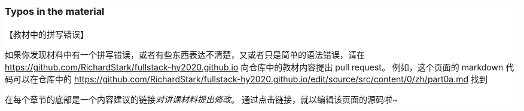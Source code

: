 ### Typos in the material  
【教材中的拼写错误】



如果你发现材料中有一个拼写错误，或者有些东西表达不清楚，又或者只是简单的语法错误，请在 https://github.com/RichardStark/fullstack-hy2020.github.io
向仓库中的教材内容提出 pull request。 例如，这个页面的 markdown 代码可以在仓库中的 https://github.com/RichardStark/fullstack-hy2020.github.io/edit/source/src/content/0/zh/part0a.md 找到



在每个章节的底部是一个内容建议的链接<em>对讲课材料提出修改</em>。 通过点击链接，就以编辑该页面的源码啦~

</div>
